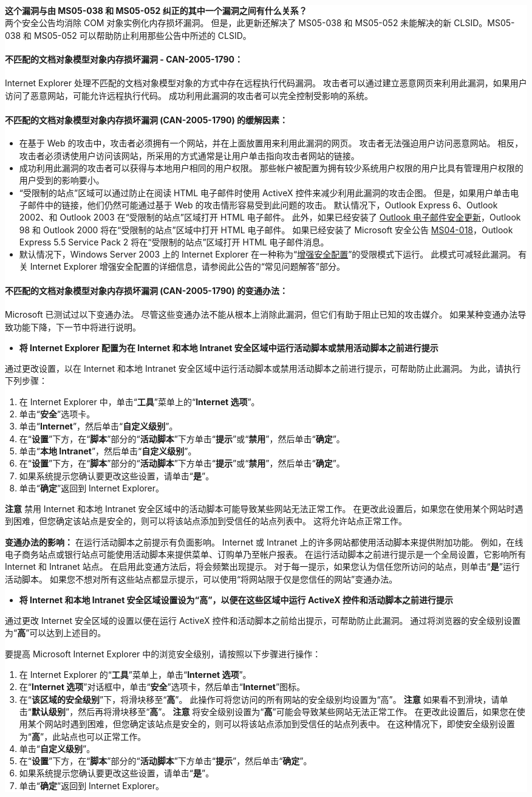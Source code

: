 **这个漏洞与由 MS05-038 和 MS05-052 纠正的其中一个漏洞之间有什么关系？**  
两个安全公告均消除 COM 对象实例化内存损坏漏洞。 但是，此更新还解决了 MS05-038 和 MS05-052 未能解决的新 CLSID。MS05-038 和 MS05-052 可以帮助防止利用那些公告中所述的 CLSID。

#### 不匹配的文档对象模型对象内存损坏漏洞 - CAN-2005-1790：

Internet Explorer 处理不匹配的文档对象模型对象的方式中存在远程执行代码漏洞。 攻击者可以通过建立恶意网页来利用此漏洞，如果用户访问了恶意网站，可能允许远程执行代码。 成功利用此漏洞的攻击者可以完全控制受影响的系统。

#### 不匹配的文档对象模型对象内存损坏漏洞 (CAN-2005-1790) 的缓解因素：

-   在基于 Web 的攻击中，攻击者必须拥有一个网站，并在上面放置用来利用此漏洞的网页。 攻击者无法强迫用户访问恶意网站。 相反，攻击者必须诱使用户访问该网站，所采用的方式通常是让用户单击指向攻击者网站的链接。
-   成功利用此漏洞的攻击者可以获得与本地用户相同的用户权限。 那些帐户被配置为拥有较少系统用户权限的用户比具有管理用户权限的用户受到的影响要小。
-   “受限制的站点”区域可以通过防止在阅读 HTML 电子邮件时使用 ActiveX 控件来减少利用此漏洞的攻击企图。 但是，如果用户单击电子邮件中的链接，他们仍然可能通过基于 Web 的攻击情形容易受到此问题的攻击。
    默认情况下，Outlook Express 6、Outlook 2002、和 Outlook 2003 在“受限制的站点”区域打开 HTML 电子邮件。 此外，如果已经安装了 [Outlook 电子邮件安全更新](https://go.microsoft.com/fwlink/?linkid=33334)，Outlook 98 和 Outlook 2000 将在“受限制的站点”区域中打开 HTML 电子邮件。 如果已经安装了 Microsoft 安全公告 [MS04-018](https://go.microsoft.com/fwlink/?linkid=19527)，Outlook Express 5.5 Service Pack 2 将在“受限制的站点”区域打开 HTML 电子邮件消息。
-   默认情况下，Windows Server 2003 上的 Internet Explorer 在一种称为“[增强安全配置](https://msdn.microsoft.com/library/default.asp?url=/workshop/security/szone/overview/esc_changes.asp)”的受限模式下运行。 此模式可减轻此漏洞。 有关 Internet Explorer 增强安全配置的详细信息，请参阅此公告的“常见问题解答”部分。

#### 不匹配的文档对象模型对象内存损坏漏洞 (CAN-2005-1790) 的变通办法：

Microsoft 已测试过以下变通办法。 尽管这些变通办法不能从根本上消除此漏洞，但它们有助于阻止已知的攻击媒介。 如果某种变通办法导致功能下降，下一节中将进行说明。

-   **将 Internet Explorer 配置为在 Internet 和本地 Intranet 安全区域中运行活动脚本或禁用活动脚本之前进行提示**

通过更改设置，以在 Internet 和本地 Intranet 安全区域中运行活动脚本或禁用活动脚本之前进行提示，可帮助防止此漏洞。 为此，请执行下列步骤：

1.  在 Internet Explorer 中，单击“**工具**”菜单上的“**Internet 选项**”。
2.  单击“**安全**”选项卡。
3.  单击“**Internet**”，然后单击“**自定义级别**”。
4.  在“**设置**”下方，在“**脚本**”部分的“**活动脚本**”下方单击“**提示**”或“**禁用**”，然后单击“**确定**”。
5.  单击“**本地 Intranet**”，然后单击“**自定义级别**”。
6.  在“**设置**”下方，在“**脚本**”部分的“**活动脚本**”下方单击“**提示**”或“**禁用**”，然后单击“**确定**”。
7.  如果系统提示您确认要更改这些设置，请单击“**是**”。
8.  单击“**确定**”返回到 Internet Explorer。

**注意** 禁用 Internet 和本地 Intranet 安全区域中的活动脚本可能导致某些网站无法正常工作。 在更改此设置后，如果您在使用某个网站时遇到困难，但您确定该站点是安全的，则可以将该站点添加到受信任的站点列表中。 这将允许站点正常工作。

**变通办法的影响：** 在运行活动脚本之前提示有负面影响。 Internet 或 Intranet 上的许多网站都使用活动脚本来提供附加功能。 例如，在线电子商务站点或银行站点可能使用活动脚本来提供菜单、订购单乃至帐户报表。 在运行活动脚本之前进行提示是一个全局设置，它影响所有 Internet 和 Intranet 站点。 在启用此变通方法后，将会频繁出现提示。 对于每一提示，如果您认为信任您所访问的站点，则单击“**是**”运行活动脚本。 如果您不想对所有这些站点都显示提示，可以使用“将网站限于仅是您信任的网站”变通办法。

-   **将 Internet 和本地 Intranet 安全区域设置设为“高”，以便在这些区域中运行 ActiveX 控件和活动脚本之前进行提示**

通过更改 Internet 安全区域的设置以便在运行 ActiveX 控件和活动脚本之前给出提示，可帮助防止此漏洞。 通过将浏览器的安全级别设置为“**高**”可以达到上述目的。

要提高 Microsoft Internet Explorer 中的浏览安全级别，请按照以下步骤进行操作：

1.  在 Internet Explorer 的“**工具**”菜单上，单击“**Internet 选项**”。
2.  在“**Internet 选项**”对话框中，单击“**安全**”选项卡，然后单击“**Internet**”图标。
3.  在“**该区域的安全级别**”下，将滑块移至“**高**”。 此操作可将您访问的所有网站的安全级别均设置为“高”。
    **注意** 如果看不到滑块，请单击“**默认级别**”，然后再将滑块移至“**高**”。
    **注意** 将安全级别设置为“**高**”可能会导致某些网站无法正常工作。 在更改此设置后，如果您在使用某个网站时遇到困难，但您确定该站点是安全的，则可以将该站点添加到受信任的站点列表中。 在这种情况下，即使安全级别设置为“**高**”，此站点也可以正常工作。
4.  单击“**自定义级别**”。
5.  在“**设置**”下方，在“**脚本**”部分的“**活动脚本**”下方单击“**提示**”，然后单击“**确定**”。
6.  如果系统提示您确认要更改这些设置，请单击“**是**”。
7.  单击“**确定**”返回到 Internet Explorer。
